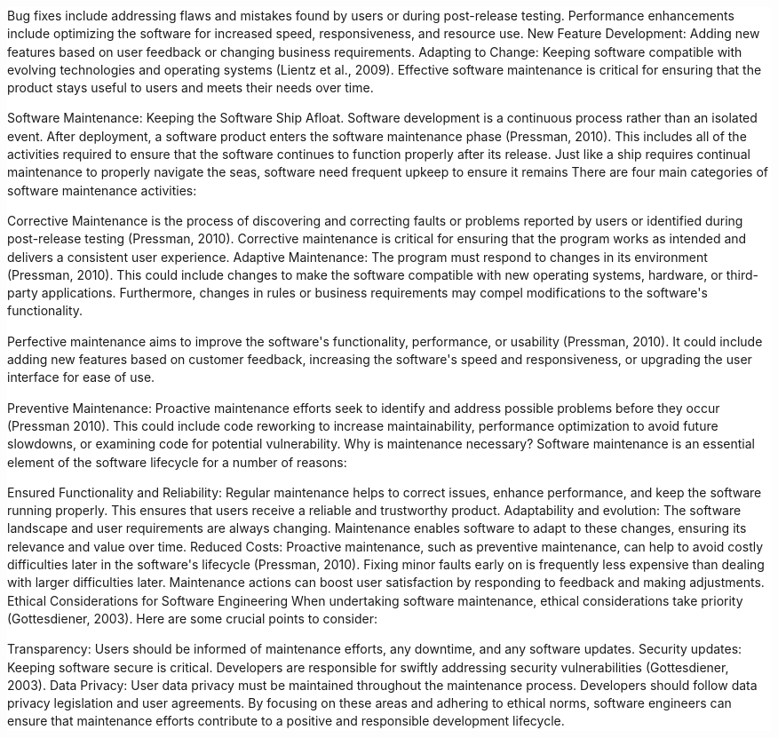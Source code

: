 Bug fixes include addressing flaws and mistakes found by users or during post-release testing.
Performance enhancements include optimizing the software for increased speed, responsiveness, and resource use.
New Feature Development: Adding new features based on user feedback or changing business requirements.
Adapting to Change: Keeping software compatible with evolving technologies and operating systems (Lientz et al., 2009).
Effective software maintenance is critical for ensuring that the product stays useful to users and meets their needs over time.

Software Maintenance: Keeping the Software Ship Afloat.
Software development is a continuous process rather than an isolated event. After deployment, a software product enters the software maintenance phase (Pressman, 2010). This includes all of the activities required to ensure that the software continues to function properly after its release. Just like a ship requires continual maintenance to properly navigate the seas, software need frequent upkeep to ensure it remains 
There are four main categories of software maintenance activities:

Corrective Maintenance is the process of discovering and correcting faults or problems reported by users or identified during post-release testing (Pressman, 2010). Corrective maintenance is critical for ensuring that the program works as intended and delivers a consistent user experience.
Adaptive Maintenance: The program must respond to changes in its environment (Pressman, 2010). This could include changes to make the software compatible with new operating systems, hardware, or third-party applications. Furthermore, changes in rules or business requirements may compel modifications to the software's functionality.

Perfective maintenance aims to improve the software's functionality, performance, or usability (Pressman, 2010). It could include adding new features based on customer feedback, increasing the software's speed and responsiveness, or upgrading the user interface for ease of use.

Preventive Maintenance: Proactive maintenance efforts seek to identify and address possible problems before they occur (Pressman 2010). This could include code reworking to increase maintainability, performance optimization to avoid future slowdowns, or examining code for potential vulnerability.
Why is maintenance necessary?
Software maintenance is an essential element of the software lifecycle for a number of reasons:

Ensured Functionality and Reliability: Regular maintenance helps to correct issues, enhance performance, and keep the software running properly. This ensures that users receive a reliable and trustworthy product.
Adaptability and evolution: The software landscape and user requirements are always changing. Maintenance enables software to adapt to these changes, ensuring its relevance and value over time.
Reduced Costs: Proactive maintenance, such as preventive maintenance, can help to avoid costly difficulties later in the software's lifecycle (Pressman, 2010). Fixing minor faults early on is frequently less expensive than dealing with larger difficulties later.
Maintenance actions can boost user satisfaction by responding to feedback and making adjustments.
Ethical Considerations for Software Engineering
When undertaking software maintenance, ethical considerations take priority (Gottesdiener, 2003). Here are some crucial points to consider:

Transparency: Users should be informed of maintenance efforts, any downtime, and any software updates.
Security updates: Keeping software secure is critical. Developers are responsible for swiftly addressing security vulnerabilities (Gottesdiener, 2003).
Data Privacy: User data privacy must be maintained throughout the maintenance process. Developers should follow data privacy legislation and user agreements.
By focusing on these areas and adhering to ethical norms, software engineers can ensure that maintenance efforts contribute to a positive and responsible development lifecycle.

